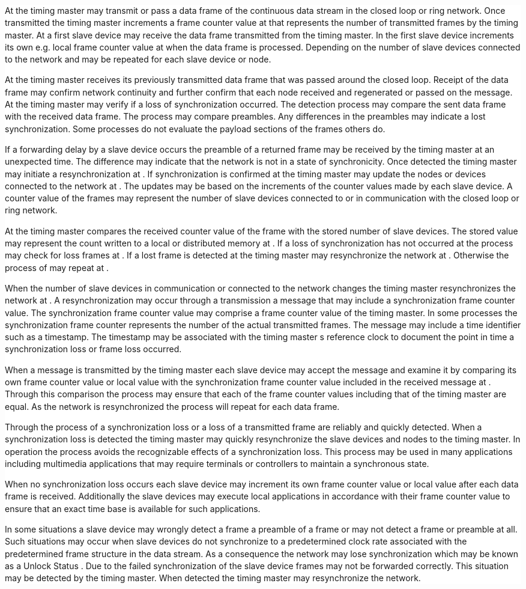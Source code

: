 At the timing master may transmit or pass a data frame of the continuous data stream in the closed loop or ring network. Once transmitted the timing master increments a frame counter value at that represents the number of transmitted frames by the timing master. At a first slave device may receive the data frame transmitted from the timing master. In the first slave device increments its own e.g. local frame counter value at when the data frame is processed. Depending on the number of slave devices connected to the network and may be repeated for each slave device or node.

At the timing master receives its previously transmitted data frame that was passed around the closed loop. Receipt of the data frame may confirm network continuity and further confirm that each node received and regenerated or passed on the message. At the timing master may verify if a loss of synchronization occurred. The detection process may compare the sent data frame with the received data frame. The process may compare preambles. Any differences in the preambles may indicate a lost synchronization. Some processes do not evaluate the payload sections of the frames others do.

If a forwarding delay by a slave device occurs the preamble of a returned frame may be received by the timing master at an unexpected time. The difference may indicate that the network is not in a state of synchronicity. Once detected the timing master may initiate a resynchronization at . If synchronization is confirmed at the timing master may update the nodes or devices connected to the network at . The updates may be based on the increments of the counter values made by each slave device. A counter value of the frames may represent the number of slave devices connected to or in communication with the closed loop or ring network.

At the timing master compares the received counter value of the frame with the stored number of slave devices. The stored value may represent the count written to a local or distributed memory at . If a loss of synchronization has not occurred at the process may check for loss frames at . If a lost frame is detected at the timing master may resynchronize the network at . Otherwise the process of may repeat at .

When the number of slave devices in communication or connected to the network changes the timing master resynchronizes the network at . A resynchronization may occur through a transmission a message that may include a synchronization frame counter value. The synchronization frame counter value may comprise a frame counter value of the timing master. In some processes the synchronization frame counter represents the number of the actual transmitted frames. The message may include a time identifier such as a timestamp. The timestamp may be associated with the timing master s reference clock to document the point in time a synchronization loss or frame loss occurred.

When a message is transmitted by the timing master each slave device may accept the message and examine it by comparing its own frame counter value or local value with the synchronization frame counter value included in the received message at . Through this comparison the process may ensure that each of the frame counter values including that of the timing master are equal. As the network is resynchronized the process will repeat for each data frame.

Through the process of a synchronization loss or a loss of a transmitted frame are reliably and quickly detected. When a synchronization loss is detected the timing master may quickly resynchronize the slave devices and nodes to the timing master. In operation the process avoids the recognizable effects of a synchronization loss. This process may be used in many applications including multimedia applications that may require terminals or controllers to maintain a synchronous state.

When no synchronization loss occurs each slave device may increment its own frame counter value or local value after each data frame is received. Additionally the slave devices may execute local applications in accordance with their frame counter value to ensure that an exact time base is available for such applications.

In some situations a slave device may wrongly detect a frame a preamble of a frame or may not detect a frame or preamble at all. Such situations may occur when slave devices do not synchronize to a predetermined clock rate associated with the predetermined frame structure in the data stream. As a consequence the network may lose synchronization which may be known as a Unlock Status . Due to the failed synchronization of the slave device frames may not be forwarded correctly. This situation may be detected by the timing master. When detected the timing master may resynchronize the network.
